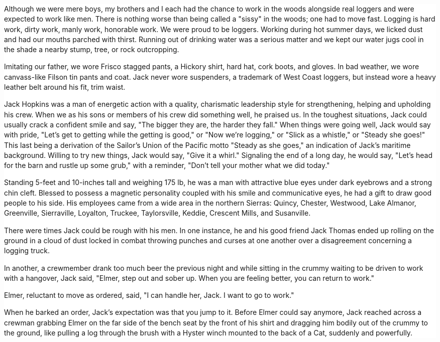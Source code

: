 Although we were mere boys, my brothers and I each had the chance to
work in the woods alongside real loggers and were expected to work like
men. There is nothing worse than being called a "sissy" in the woods;
one had to move fast. Logging is hard work, dirty work, manly work,
honorable work. We were proud to be loggers. Working during hot summer
days, we licked dust and had our mouths parched with thirst. Running out
of drinking water was a serious matter and we kept our water jugs cool
in the shade a nearby stump, tree, or rock outcropping.

Imitating our father, we wore Frisco stagged pants, a Hickory shirt,
hard hat, cork boots, and gloves. In bad weather, we wore canvass-like
Filson tin pants and coat. Jack never wore suspenders, a trademark of
West Coast loggers, but instead wore a heavy leather belt around his
fit, trim waist.

Jack Hopkins was a man of energetic action with a quality, charismatic
leadership style for strengthening, helping and upholding his crew. When
we as his sons or members of his crew did something well, he praised us.
In the toughest situations, Jack could usually crack a confident smile
and say, "The bigger they are, the harder they fall." When things were
going well, Jack would say with pride, "Let’s get to getting while the
getting is good," or "Now we’re logging," or "Slick as a whistle," or
"Steady she goes\!" This last being a derivation of the Sailor’s Union
of the Pacific motto "Steady as she goes," an indication of Jack’s
maritime background. Willing to try new things, Jack would say, "Give it
a whirl." Signaling the end of a long day, he would say, "Let’s head for
the barn and rustle up some grub," with a reminder, "Don’t tell your
mother what we did today."

Standing 5-feet and 10-inches tall and weighing 175 lb, he was a man
with attractive blue eyes under dark eyebrows and a strong chin cleft.
Blessed to possess a magnetic personality coupled with his smile and
communicative eyes, he had a gift to draw good people to his side. His
employees came from a wide area in the northern Sierras: Quincy,
Chester, Westwood, Lake Almanor, Greenville, Sierraville, Loyalton,
Truckee, Taylorsville, Keddie, Crescent Mills, and Susanville.

There were times Jack could be rough with his men. In one instance, he
and his good friend Jack Thomas ended up rolling on the ground in a
cloud of dust locked in combat throwing punches and curses at one
another over a disagreement concerning a logging truck.

In another, a crewmember drank too much beer the previous night and
while sitting in the crummy waiting to be driven to work with a
hangover, Jack said, "Elmer, step out and sober up. When you are feeling
better, you can return to work."

Elmer, reluctant to move as ordered, said, "I can handle her, Jack. I
want to go to work."

When he barked an order, Jack’s expectation was that you jump to it.
Before Elmer could say anymore, Jack reached across a crewman grabbing
Elmer on the far side of the bench seat by the front of his shirt and
dragging him bodily out of the crummy to the ground, like pulling a log
through the brush with a Hyster winch mounted to the back of a Cat,
suddenly and powerfully.
